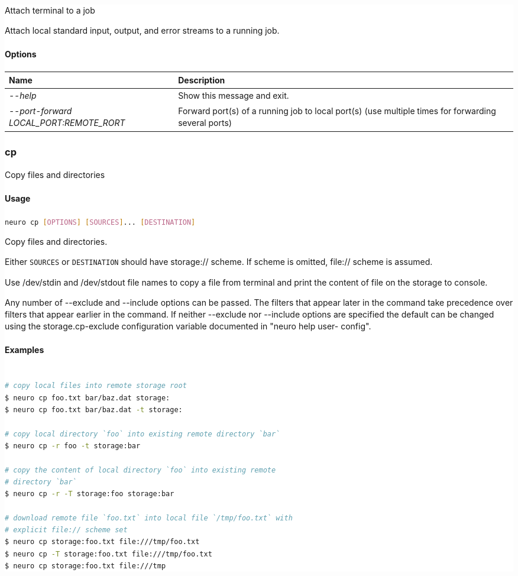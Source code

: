 Attach terminal to a job

Attach local standard input, output, and error
streams to a running job.

#### Options

| Name | Description |
| :--- | :--- |
| _--help_ | Show this message and exit. |
| _--port-forward LOCAL\_PORT:REMOTE\_RORT_ | Forward port\(s\) of a running job to local port\(s\) \(use multiple times for forwarding several ports\) |



### cp

Copy files and directories


#### Usage

```bash
neuro cp [OPTIONS] [SOURCES]... [DESTINATION]
```

Copy files and directories.

Either `SOURCES` or `DESTINATION` should have
storage:// scheme.
If scheme is omitted, file:// scheme is assumed.

Use
/dev/stdin and /dev/stdout file names to copy a file from terminal
and print
the content of file on the storage to console.

Any number of --exclude and
--include options can be passed.  The
filters that appear later in the command
take precedence over filters
that appear earlier in the command.  If neither
--exclude nor
--include options are specified the default can be changed using
the
storage.cp-exclude configuration variable documented in
"neuro help user-
config".

#### Examples

```bash

# copy local files into remote storage root
$ neuro cp foo.txt bar/baz.dat storage:
$ neuro cp foo.txt bar/baz.dat -t storage:

# copy local directory `foo` into existing remote directory `bar`
$ neuro cp -r foo -t storage:bar

# copy the content of local directory `foo` into existing remote
# directory `bar`
$ neuro cp -r -T storage:foo storage:bar

# download remote file `foo.txt` into local file `/tmp/foo.txt` with
# explicit file:// scheme set
$ neuro cp storage:foo.txt file:///tmp/foo.txt
$ neuro cp -T storage:foo.txt file:///tmp/foo.txt
$ neuro cp storage:foo.txt file:///tmp
```